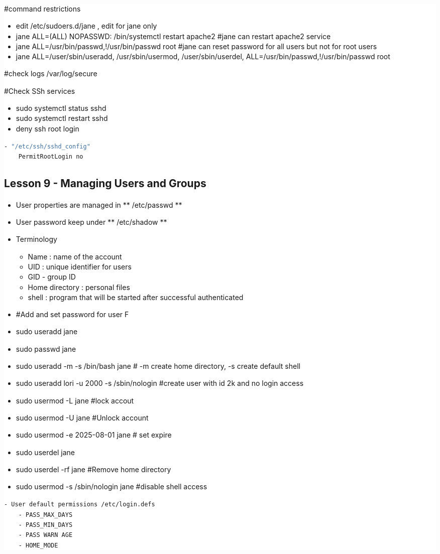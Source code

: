 #command restrictions 

- edit /etc/sudoers.d/jane  , edit for jane only 
- jane ALL=(ALL) NOPASSWD: /bin/systemctl restart apache2 #jane can restart apache2 service 
- jane ALL=/usr/bin/passwd,!/usr/bin/passwd root #jane can reset password for all users but not for root users
- jane ALL=/user/sbin/useradd, /usr/sbin/usermod, /user/sbin/userdel, ALL=/usr/bin/passwd,!/usr/bin/passwd root

#check logs 
/var/log/secure 

#Check SSh services 

- sudo systemctl status sshd
- sudo systemctl restart sshd 
- deny ssh root login

```bash  
- "/etc/ssh/sshd_config" 
    PermitRootLogin no 
```


## Lesson 9 - Managing Users and Groups

- User properties are managed in ** /etc/passwd **
- User password keep under ** /etc/shadow **  

- Terminology
    - Name : name of the account
    - UID : unique identifier for users
    - GID - group ID
    - Home directory : personal files
    - shell : program that will be started after successful authenticated

- #Add and set password for user F
- sudo useradd jane 
- sudo passwd jane 
- sudo useradd -m -s /bin/bash jane  # -m create home directory, -s create default shell 
- sudo useradd lori -u 2000 -s /sbin/nologin  #create user with id 2k and no login access 

- sudo usermod -L jane      #lock accout 
- sudo usermod -U jane      #Unlock account 
- sudo usermod -e 2025-08-01  jane  # set expire 
- sudo userdel jane 
- sudo userdel -rf jane      #Remove home directory 
- sudo usermod -s /sbin/nologin jane  #disable shell access 

```bash 
- User default permissions /etc/login.defs 
    - PASS_MAX_DAYS 
    - PASS_MIN_DAYS
    - PASS WARN AGE 
    - HOME_MODE 
```

